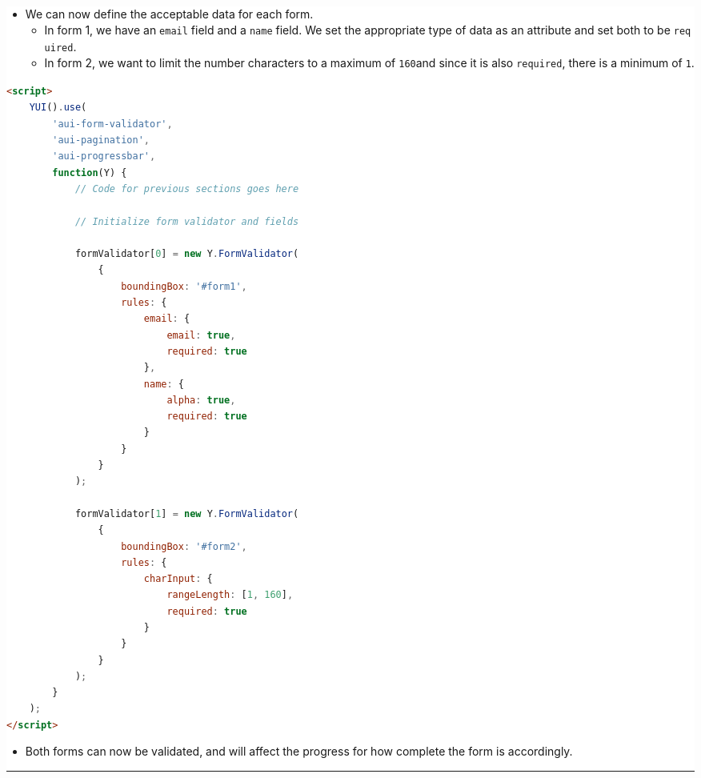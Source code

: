 * We can now define the acceptable data for each form.
   * In form 1, we have an `email` field and a `name` field. We set the appropriate type of data as an attribute and set both to be `required`.
   * In form 2, we want to limit the number characters to a maximum of `160`and since it is also `required`, there is a minimum of `1`.

```html
<script>
	YUI().use(
		'aui-form-validator',
		'aui-pagination',
		'aui-progressbar',
		function(Y) {
			// Code for previous sections goes here

			// Initialize form validator and fields

			formValidator[0] = new Y.FormValidator(
				{
					boundingBox: '#form1',
					rules: {
						email: {
							email: true,
							required: true
						},
						name: {
							alpha: true,
							required: true
						}
					}
				}
			);

			formValidator[1] = new Y.FormValidator(
				{
					boundingBox: '#form2',
					rules: {
						charInput: {
							rangeLength: [1, 160],
							required: true
						}
					}
				}
			);
		}
	);
</script>
```

* Both forms can now be validated, and will affect the progress for how complete the form is accordingly.

---

